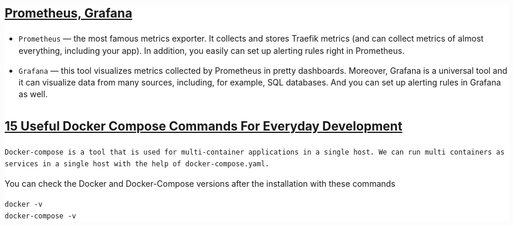 ## [Prometheus, Grafana](https://medium.com/@evgeniyfirstov/application-monitoring-with-traefik-prometheus-grafana-and-docker-compose-for-beginners-2fe25d1b60a8)

- `Prometheus` — the most famous metrics exporter. It collects and stores Traefik metrics (and can collect metrics of almost everything, including your app). In addition, you easily can set up alerting rules right in Prometheus.

- `Grafana` — this tool visualizes metrics collected by Prometheus in pretty dashboards. Moreover, Grafana is a universal tool and it can visualize data from many sources, including, for example, SQL databases. And you can set up alerting rules in Grafana as well.


## [15 Useful Docker Compose Commands For Everyday Development](https://medium.com/bb-tutorials-and-thoughts/15-useful-docker-compose-commands-for-everyday-development-8d5340d641c7)

`Docker-compose is a tool that is used for multi-container applications in a single host. We can run multi containers as services in a single host with the help of docker-compose.yaml.`

You can check the Docker and Docker-Compose versions after the installation with these commands
```
docker -v
docker-compose -v
```